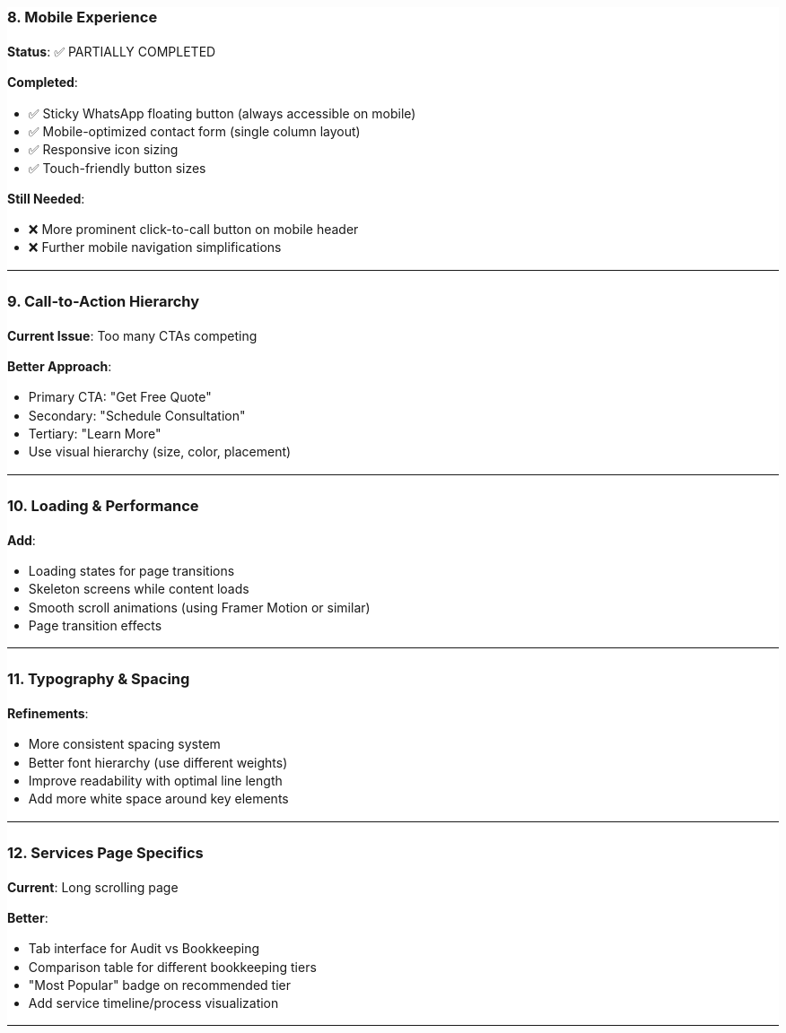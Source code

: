 
### 8. Mobile Experience
**Status**: ✅ PARTIALLY COMPLETED

**Completed**:
- ✅ Sticky WhatsApp floating button (always accessible on mobile)
- ✅ Mobile-optimized contact form (single column layout)
- ✅ Responsive icon sizing
- ✅ Touch-friendly button sizes

**Still Needed**:
- ❌ More prominent click-to-call button on mobile header
- ❌ Further mobile navigation simplifications

---

### 9. Call-to-Action Hierarchy
**Current Issue**: Too many CTAs competing

**Better Approach**:
- Primary CTA: "Get Free Quote"
- Secondary: "Schedule Consultation"
- Tertiary: "Learn More"
- Use visual hierarchy (size, color, placement)

---

### 10. Loading & Performance
**Add**:
- Loading states for page transitions
- Skeleton screens while content loads
- Smooth scroll animations (using Framer Motion or similar)
- Page transition effects

---

### 11. Typography & Spacing
**Refinements**:
- More consistent spacing system
- Better font hierarchy (use different weights)
- Improve readability with optimal line length
- Add more white space around key elements

---

### 12. Services Page Specifics
**Current**: Long scrolling page

**Better**:
- Tab interface for Audit vs Bookkeeping
- Comparison table for different bookkeeping tiers
- "Most Popular" badge on recommended tier
- Add service timeline/process visualization

---